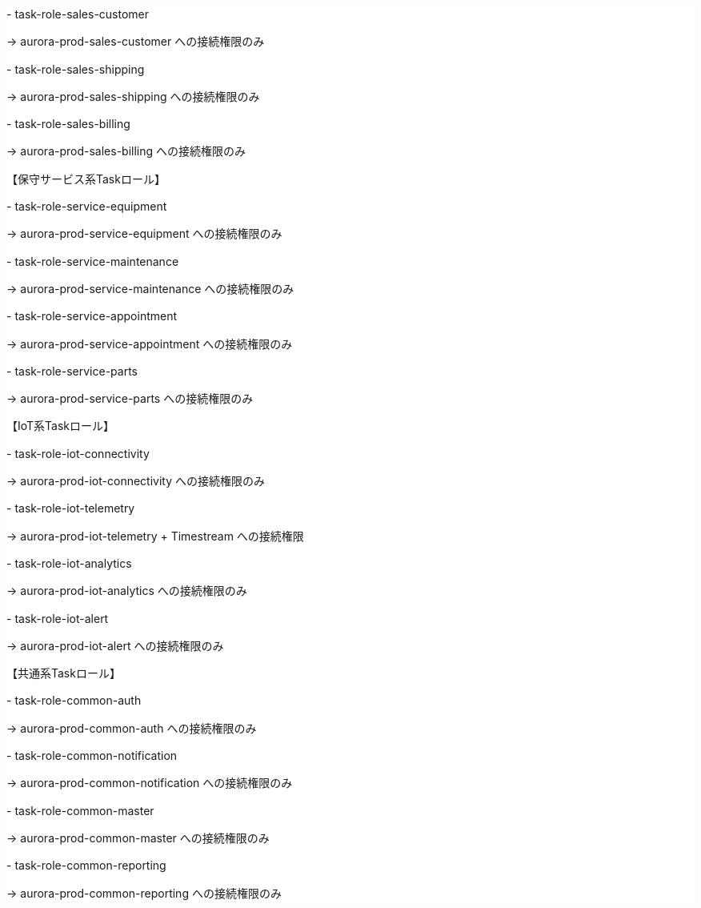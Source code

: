 \- task-role-sales-customer

→ aurora-prod-sales-customer への接続権限のみ

\- task-role-sales-shipping

→ aurora-prod-sales-shipping への接続権限のみ

\- task-role-sales-billing

→ aurora-prod-sales-billing への接続権限のみ

【保守サービス系Taskロール】

\- task-role-service-equipment

→ aurora-prod-service-equipment への接続権限のみ

\- task-role-service-maintenance

→ aurora-prod-service-maintenance への接続権限のみ

\- task-role-service-appointment

→ aurora-prod-service-appointment への接続権限のみ

\- task-role-service-parts

→ aurora-prod-service-parts への接続権限のみ

【IoT系Taskロール】

\- task-role-iot-connectivity

→ aurora-prod-iot-connectivity への接続権限のみ

\- task-role-iot-telemetry

→ aurora-prod-iot-telemetry + Timestream への接続権限

\- task-role-iot-analytics

→ aurora-prod-iot-analytics への接続権限のみ

\- task-role-iot-alert

→ aurora-prod-iot-alert への接続権限のみ

【共通系Taskロール】

\- task-role-common-auth

→ aurora-prod-common-auth への接続権限のみ

\- task-role-common-notification

→ aurora-prod-common-notification への接続権限のみ

\- task-role-common-master

→ aurora-prod-common-master への接続権限のみ

\- task-role-common-reporting

→ aurora-prod-common-reporting への接続権限のみ
